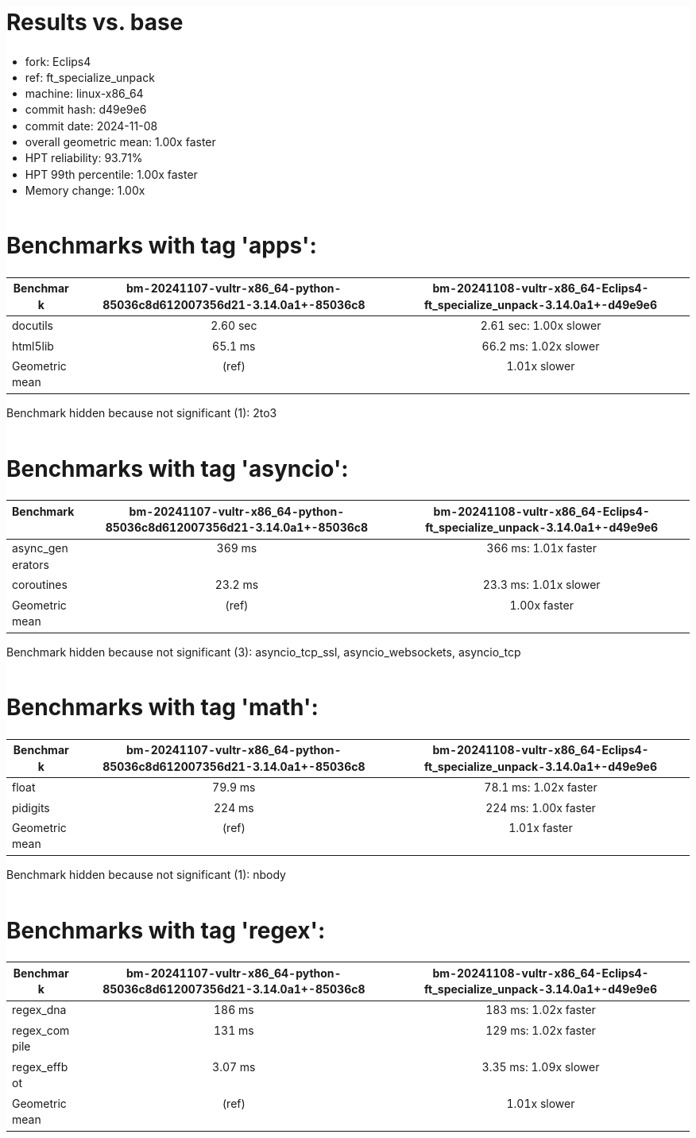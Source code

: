 # Results vs. base

- fork: Eclips4
- ref: ft_specialize_unpack
- machine: linux-x86_64
- commit hash: d49e9e6
- commit date: 2024-11-08
- overall geometric mean: 1.00x faster
- HPT reliability: 93.71%
- HPT 99th percentile: 1.00x faster
- Memory change: 1.00x

Benchmarks with tag 'apps':
===========================

| Benchmark      | bm-20241107-vultr-x86_64-python-85036c8d612007356d21-3.14.0a1+-85036c8 | bm-20241108-vultr-x86_64-Eclips4-ft_specialize_unpack-3.14.0a1+-d49e9e6 |
|----------------|:----------------------------------------------------------------------:|:-----------------------------------------------------------------------:|
| docutils       | 2.60 sec                                                               | 2.61 sec: 1.00x slower                                                  |
| html5lib       | 65.1 ms                                                                | 66.2 ms: 1.02x slower                                                   |
| Geometric mean | (ref)                                                                  | 1.01x slower                                                            |

Benchmark hidden because not significant (1): 2to3

Benchmarks with tag 'asyncio':
==============================

| Benchmark        | bm-20241107-vultr-x86_64-python-85036c8d612007356d21-3.14.0a1+-85036c8 | bm-20241108-vultr-x86_64-Eclips4-ft_specialize_unpack-3.14.0a1+-d49e9e6 |
|------------------|:----------------------------------------------------------------------:|:-----------------------------------------------------------------------:|
| async_generators | 369 ms                                                                 | 366 ms: 1.01x faster                                                    |
| coroutines       | 23.2 ms                                                                | 23.3 ms: 1.01x slower                                                   |
| Geometric mean   | (ref)                                                                  | 1.00x faster                                                            |

Benchmark hidden because not significant (3): asyncio_tcp_ssl, asyncio_websockets, asyncio_tcp

Benchmarks with tag 'math':
===========================

| Benchmark      | bm-20241107-vultr-x86_64-python-85036c8d612007356d21-3.14.0a1+-85036c8 | bm-20241108-vultr-x86_64-Eclips4-ft_specialize_unpack-3.14.0a1+-d49e9e6 |
|----------------|:----------------------------------------------------------------------:|:-----------------------------------------------------------------------:|
| float          | 79.9 ms                                                                | 78.1 ms: 1.02x faster                                                   |
| pidigits       | 224 ms                                                                 | 224 ms: 1.00x faster                                                    |
| Geometric mean | (ref)                                                                  | 1.01x faster                                                            |

Benchmark hidden because not significant (1): nbody

Benchmarks with tag 'regex':
============================

| Benchmark      | bm-20241107-vultr-x86_64-python-85036c8d612007356d21-3.14.0a1+-85036c8 | bm-20241108-vultr-x86_64-Eclips4-ft_specialize_unpack-3.14.0a1+-d49e9e6 |
|----------------|:----------------------------------------------------------------------:|:-----------------------------------------------------------------------:|
| regex_dna      | 186 ms                                                                 | 183 ms: 1.02x faster                                                    |
| regex_compile  | 131 ms                                                                 | 129 ms: 1.02x faster                                                    |
| regex_effbot   | 3.07 ms                                                                | 3.35 ms: 1.09x slower                                                   |
| Geometric mean | (ref)                                                                  | 1.01x slower                                                            |
